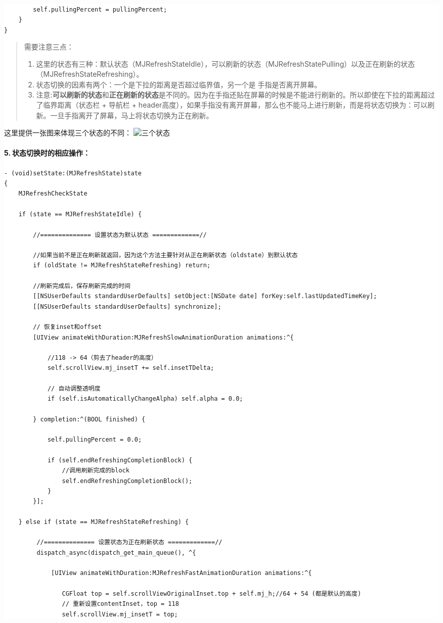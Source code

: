 ```objc
        self.pullingPercent = pullingPercent;        
    }
}
```

>需要注意三点：
>1. 这里的状态有三种：默认状态（MJRefreshStateIdle），可以刷新的状态（MJRefreshStatePulling）以及正在刷新的状态（MJRefreshStateRefreshing）。
>2. 状态切换的因素有两个：一个是下拉的距离是否超过临界值，另一个是 手指是否离开屏幕。
>3. 注意:**可以刷新的状态**和**正在刷新的状态**是不同的。因为在手指还贴在屏幕的时候是不能进行刷新的。所以即使在下拉的距离超过了临界距离（状态栏 + 导航栏 + header高度），如果手指没有离开屏幕，那么也不能马上进行刷新，而是将状态切换为：可以刷新。一旦手指离开了屏幕，马上将状态切换为正在刷新。 

这里提供一张图来体现三个状态的不同：
![三个状态](https://jknight-blog.oss-cn-shanghai.aliyuncs.com/source_code_analysis/mjrefresh_3states.png
)


#### 5. 状态切换时的相应操作：
```objc
- (void)setState:(MJRefreshState)state
{
    MJRefreshCheckState
   
    if (state == MJRefreshStateIdle) {
       
        //============== 设置状态为默认状态 =============//
        
        //如果当前不是正在刷新就返回，因为这个方法主要针对从正在刷新状态（oldstate）到默认状态
        if (oldState != MJRefreshStateRefreshing) return;
        
        //刷新完成后，保存刷新完成的时间
        [[NSUserDefaults standardUserDefaults] setObject:[NSDate date] forKey:self.lastUpdatedTimeKey];
        [[NSUserDefaults standardUserDefaults] synchronize];
        
        // 恢复inset和offset
        [UIView animateWithDuration:MJRefreshSlowAnimationDuration animations:^{
            
            //118 -> 64（剪去了header的高度）
            self.scrollView.mj_insetT += self.insetTDelta;
            
            // 自动调整透明度
            if (self.isAutomaticallyChangeAlpha) self.alpha = 0.0;
            
        } completion:^(BOOL finished) {
            
            self.pullingPercent = 0.0;
            
            if (self.endRefreshingCompletionBlock) {
                //调用刷新完成的block
                self.endRefreshingCompletionBlock();
            }
        }];
        
    } else if (state == MJRefreshStateRefreshing) {
        
         //============== 设置状态为正在刷新状态 =============//
         dispatch_async(dispatch_get_main_queue(), ^{
            
             [UIView animateWithDuration:MJRefreshFastAnimationDuration animations:^{
               
                CGFloat top = self.scrollViewOriginalInset.top + self.mj_h;//64 + 54 (都是默认的高度)
                // 重新设置contentInset，top = 118
                self.scrollView.mj_insetT = top;
```